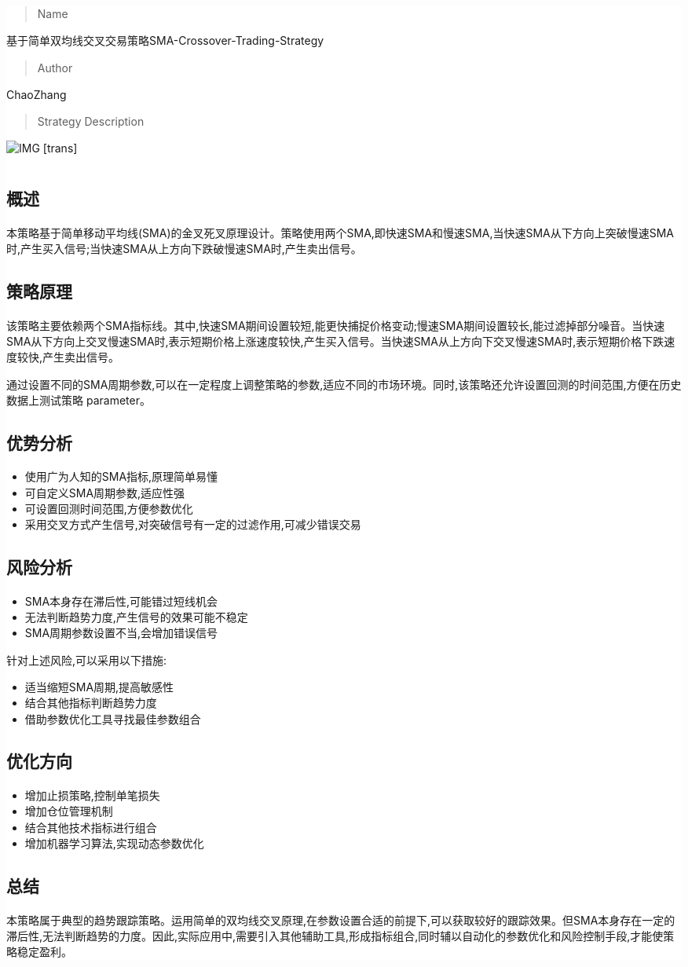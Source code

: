 
> Name

基于简单双均线交叉交易策略SMA-Crossover-Trading-Strategy

> Author

ChaoZhang

> Strategy Description

![IMG](https://www.fmz.com/upload/asset/d13e4c1066f90b826b.png)
[trans]
# 

## 概述
本策略基于简单移动平均线(SMA)的金叉死叉原理设计。策略使用两个SMA,即快速SMA和慢速SMA,当快速SMA从下方向上突破慢速SMA时,产生买入信号;当快速SMA从上方向下跌破慢速SMA时,产生卖出信号。

## 策略原理
该策略主要依赖两个SMA指标线。其中,快速SMA期间设置较短,能更快捕捉价格变动;慢速SMA期间设置较长,能过滤掉部分噪音。当快速SMA从下方向上交叉慢速SMA时,表示短期价格上涨速度较快,产生买入信号。当快速SMA从上方向下交叉慢速SMA时,表示短期价格下跌速度较快,产生卖出信号。

通过设置不同的SMA周期参数,可以在一定程度上调整策略的参数,适应不同的市场环境。同时,该策略还允许设置回测的时间范围,方便在历史数据上测试策略 parameter。

## 优势分析
- 使用广为人知的SMA指标,原理简单易懂
- 可自定义SMA周期参数,适应性强
- 可设置回测时间范围,方便参数优化
- 采用交叉方式产生信号,对突破信号有一定的过滤作用,可减少错误交易

## 风险分析
- SMA本身存在滞后性,可能错过短线机会
- 无法判断趋势力度,产生信号的效果可能不稳定
- SMA周期参数设置不当,会增加错误信号

针对上述风险,可以采用以下措施:
- 适当缩短SMA周期,提高敏感性
- 结合其他指标判断趋势力度
- 借助参数优化工具寻找最佳参数组合

## 优化方向  
- 增加止损策略,控制单笔损失
- 增加仓位管理机制
- 结合其他技术指标进行组合
- 增加机器学习算法,实现动态参数优化

## 总结
本策略属于典型的趋势跟踪策略。运用简单的双均线交叉原理,在参数设置合适的前提下,可以获取较好的跟踪效果。但SMA本身存在一定的滞后性,无法判断趋势的力度。因此,实际应用中,需要引入其他辅助工具,形成指标组合,同时辅以自动化的参数优化和风险控制手段,才能使策略稳定盈利。
